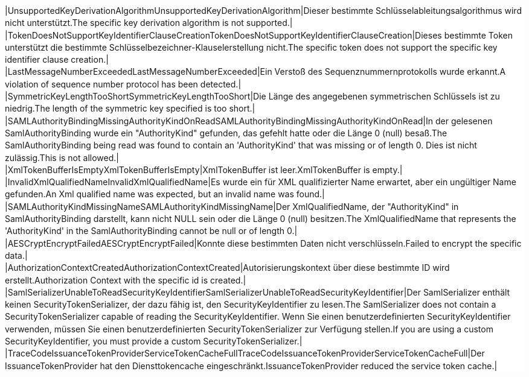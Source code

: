 |<span data-ttu-id="0a4cd-185">UnsupportedKeyDerivationAlgorithm</span><span class="sxs-lookup"><span data-stu-id="0a4cd-185">UnsupportedKeyDerivationAlgorithm</span></span>|<span data-ttu-id="0a4cd-186">Dieser bestimmte Schlüsselableitungsalgorithmus wird nicht unterstützt.</span><span class="sxs-lookup"><span data-stu-id="0a4cd-186">The specific key derivation algorithm is not supported.</span></span>|  
|<span data-ttu-id="0a4cd-187">TokenDoesNotSupportKeyIdentifierClauseCreation</span><span class="sxs-lookup"><span data-stu-id="0a4cd-187">TokenDoesNotSupportKeyIdentifierClauseCreation</span></span>|<span data-ttu-id="0a4cd-188">Dieses bestimmte Token unterstützt die bestimmte Schlüsselbezeichner-Klauselerstellung nicht.</span><span class="sxs-lookup"><span data-stu-id="0a4cd-188">The specific token does not support the specific key identifier clause creation.</span></span>|  
|<span data-ttu-id="0a4cd-189">LastMessageNumberExceeded</span><span class="sxs-lookup"><span data-stu-id="0a4cd-189">LastMessageNumberExceeded</span></span>|<span data-ttu-id="0a4cd-190">Ein Verstoß des Sequenznummernprotokolls wurde erkannt.</span><span class="sxs-lookup"><span data-stu-id="0a4cd-190">A violation of sequence number protocol has been detected.</span></span>|  
|<span data-ttu-id="0a4cd-191">SymmetricKeyLengthTooShort</span><span class="sxs-lookup"><span data-stu-id="0a4cd-191">SymmetricKeyLengthTooShort</span></span>|<span data-ttu-id="0a4cd-192">Die Länge des angegebenen symmetrischen Schlüssels ist zu niedrig.</span><span class="sxs-lookup"><span data-stu-id="0a4cd-192">The length of the symmetric key specified is too short.</span></span>|  
|<span data-ttu-id="0a4cd-193">SAMLAuthorityBindingMissingAuthorityKindOnRead</span><span class="sxs-lookup"><span data-stu-id="0a4cd-193">SAMLAuthorityBindingMissingAuthorityKindOnRead</span></span>|<span data-ttu-id="0a4cd-194">In der gelesenen SamlAuthorityBinding wurde ein "AuthorityKind" gefunden, das gefehlt hatte oder die Länge 0 (null) besaß.</span><span class="sxs-lookup"><span data-stu-id="0a4cd-194">The SamlAuthorityBinding being read was found to contain an 'AuthorityKind' that was missing or of length 0.</span></span>  <span data-ttu-id="0a4cd-195">Dies ist nicht zulässig.</span><span class="sxs-lookup"><span data-stu-id="0a4cd-195">This is not allowed.</span></span>|  
|<span data-ttu-id="0a4cd-196">XmlTokenBufferIsEmpty</span><span class="sxs-lookup"><span data-stu-id="0a4cd-196">XmlTokenBufferIsEmpty</span></span>|<span data-ttu-id="0a4cd-197">XmlTokenBuffer ist leer.</span><span class="sxs-lookup"><span data-stu-id="0a4cd-197">XmlTokenBuffer is empty.</span></span>|  
|<span data-ttu-id="0a4cd-198">InvalidXmlQualifiedName</span><span class="sxs-lookup"><span data-stu-id="0a4cd-198">InvalidXmlQualifiedName</span></span>|<span data-ttu-id="0a4cd-199">Es wurde ein für XML qualifizierter Name erwartet, aber ein ungültiger Name gefunden.</span><span class="sxs-lookup"><span data-stu-id="0a4cd-199">An Xml qualified name was expected, but an invalid name  was found.</span></span>|  
|<span data-ttu-id="0a4cd-200">SAMLAuthorityKindMissingName</span><span class="sxs-lookup"><span data-stu-id="0a4cd-200">SAMLAuthorityKindMissingName</span></span>|<span data-ttu-id="0a4cd-201">Der XmlQualifiedName, der "AuthorityKind" in SamlAuthorityBinding darstellt, kann nicht NULL sein oder die Länge 0 (null) besitzen.</span><span class="sxs-lookup"><span data-stu-id="0a4cd-201">The XmlQualifiedName that represents the 'AuthorityKind' in the SamlAuthorityBinding cannot be null or of length 0.</span></span>|  
|<span data-ttu-id="0a4cd-202">AESCryptEncryptFailed</span><span class="sxs-lookup"><span data-stu-id="0a4cd-202">AESCryptEncryptFailed</span></span>|<span data-ttu-id="0a4cd-203">Konnte diese bestimmten Daten nicht verschlüsseln.</span><span class="sxs-lookup"><span data-stu-id="0a4cd-203">Failed to encrypt the specific data.</span></span>|  
|<span data-ttu-id="0a4cd-204">AuthorizationContextCreated</span><span class="sxs-lookup"><span data-stu-id="0a4cd-204">AuthorizationContextCreated</span></span>|<span data-ttu-id="0a4cd-205">Autorisierungskontext über diese bestimmte ID wird erstellt.</span><span class="sxs-lookup"><span data-stu-id="0a4cd-205">Authorization Context with the specific id is created.</span></span>|  
|<span data-ttu-id="0a4cd-206">SamlSerializerUnableToReadSecurityKeyIdentifier</span><span class="sxs-lookup"><span data-stu-id="0a4cd-206">SamlSerializerUnableToReadSecurityKeyIdentifier</span></span>|<span data-ttu-id="0a4cd-207">Der SamlSerializer enthält keinen SecurityTokenSerializer, der dazu fähig ist, den SecurityKeyIdentifier zu lesen.</span><span class="sxs-lookup"><span data-stu-id="0a4cd-207">The SamlSerializer does not contain a SecurityTokenSerializer capable of reading the SecurityKeyIdentifier.</span></span> <span data-ttu-id="0a4cd-208">Wenn Sie einen benutzerdefinierten SecurityKeyIdentifier verwenden, müssen Sie einen benutzerdefinierten SecurityTokenSerializer zur Verfügung stellen.</span><span class="sxs-lookup"><span data-stu-id="0a4cd-208">If you are using a custom SecurityKeyIdentifier, you must provide a custom SecurityTokenSerializer.</span></span>|  
|<span data-ttu-id="0a4cd-209">TraceCodeIssuanceTokenProviderServiceTokenCacheFull</span><span class="sxs-lookup"><span data-stu-id="0a4cd-209">TraceCodeIssuanceTokenProviderServiceTokenCacheFull</span></span>|<span data-ttu-id="0a4cd-210">Der IssuanceTokenProvider hat den Diensttokencache eingeschränkt.</span><span class="sxs-lookup"><span data-stu-id="0a4cd-210">IssuanceTokenProvider reduced the service token cache.</span></span>|  
